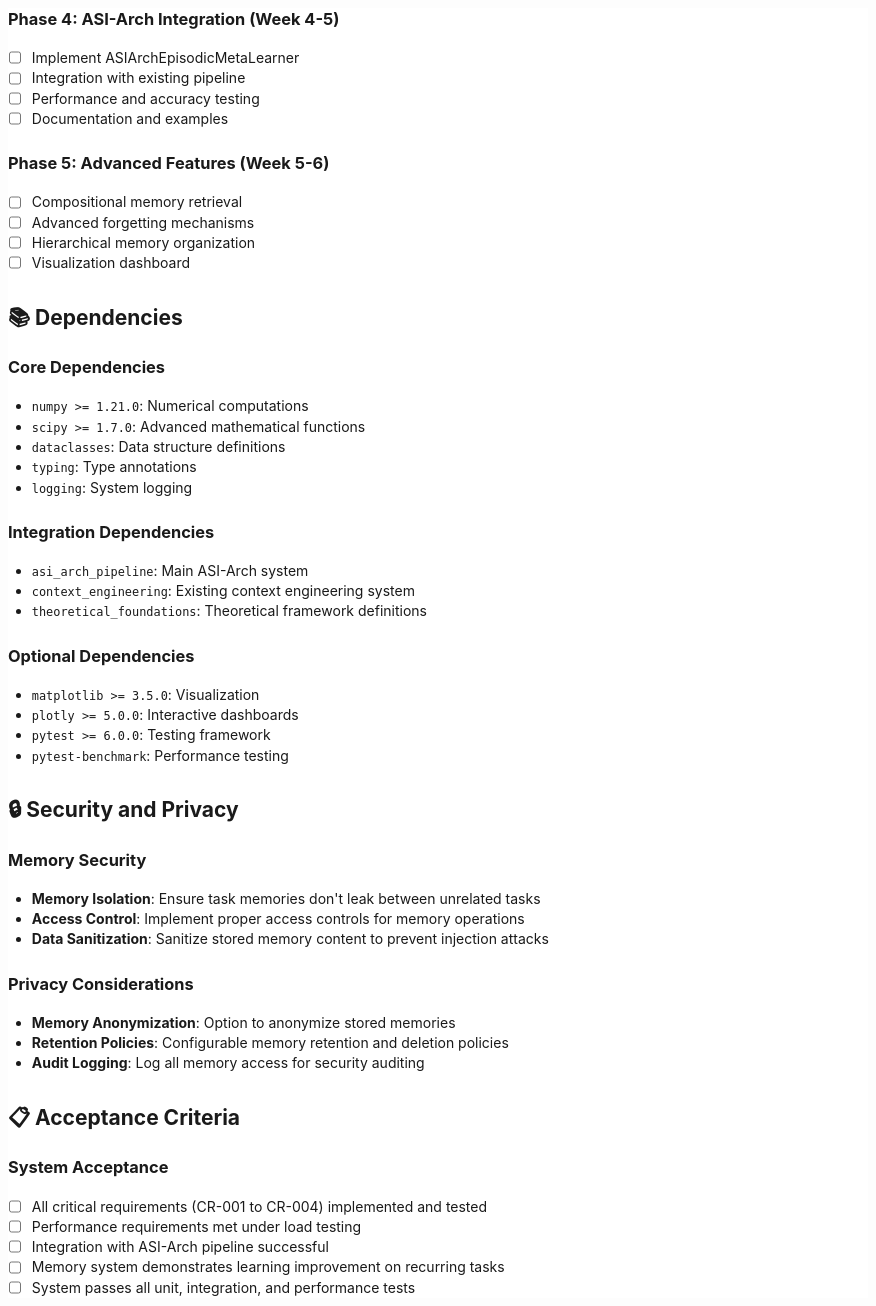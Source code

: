 ### Phase 4: ASI-Arch Integration (Week 4-5)
- [ ] Implement ASIArchEpisodicMetaLearner
- [ ] Integration with existing pipeline
- [ ] Performance and accuracy testing
- [ ] Documentation and examples

### Phase 5: Advanced Features (Week 5-6)
- [ ] Compositional memory retrieval
- [ ] Advanced forgetting mechanisms
- [ ] Hierarchical memory organization
- [ ] Visualization dashboard

## 📚 Dependencies

### Core Dependencies
- `numpy >= 1.21.0`: Numerical computations
- `scipy >= 1.7.0`: Advanced mathematical functions
- `dataclasses`: Data structure definitions
- `typing`: Type annotations
- `logging`: System logging

### Integration Dependencies
- `asi_arch_pipeline`: Main ASI-Arch system
- `context_engineering`: Existing context engineering system
- `theoretical_foundations`: Theoretical framework definitions

### Optional Dependencies
- `matplotlib >= 3.5.0`: Visualization
- `plotly >= 5.0.0`: Interactive dashboards
- `pytest >= 6.0.0`: Testing framework
- `pytest-benchmark`: Performance testing

## 🔒 Security and Privacy

### Memory Security
- **Memory Isolation**: Ensure task memories don't leak between unrelated tasks
- **Access Control**: Implement proper access controls for memory operations
- **Data Sanitization**: Sanitize stored memory content to prevent injection attacks

### Privacy Considerations
- **Memory Anonymization**: Option to anonymize stored memories
- **Retention Policies**: Configurable memory retention and deletion policies
- **Audit Logging**: Log all memory access for security auditing

## 📋 Acceptance Criteria

### System Acceptance
- [ ] All critical requirements (CR-001 to CR-004) implemented and tested
- [ ] Performance requirements met under load testing
- [ ] Integration with ASI-Arch pipeline successful
- [ ] Memory system demonstrates learning improvement on recurring tasks
- [ ] System passes all unit, integration, and performance tests
